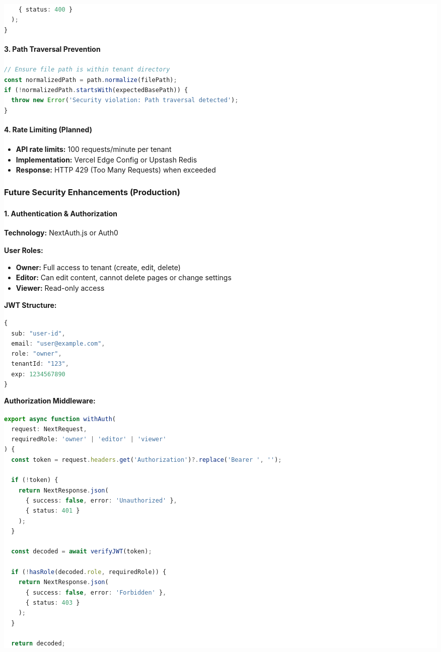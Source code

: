 ```typescript
    { status: 400 }
  );
}
```

#### 3. Path Traversal Prevention
```typescript
// Ensure file path is within tenant directory
const normalizedPath = path.normalize(filePath);
if (!normalizedPath.startsWith(expectedBasePath)) {
  throw new Error('Security violation: Path traversal detected');
}
```

#### 4. Rate Limiting (Planned)
- **API rate limits:** 100 requests/minute per tenant
- **Implementation:** Vercel Edge Config or Upstash Redis
- **Response:** HTTP 429 (Too Many Requests) when exceeded

### Future Security Enhancements (Production)

#### 1. Authentication & Authorization

**Technology:** NextAuth.js or Auth0

**User Roles:**
- **Owner:** Full access to tenant (create, edit, delete)
- **Editor:** Can edit content, cannot delete pages or change settings
- **Viewer:** Read-only access

**JWT Structure:**
```typescript
{
  sub: "user-id",
  email: "user@example.com",
  role: "owner",
  tenantId: "123",
  exp: 1234567890
}
```

**Authorization Middleware:**
```typescript
export async function withAuth(
  request: NextRequest,
  requiredRole: 'owner' | 'editor' | 'viewer'
) {
  const token = request.headers.get('Authorization')?.replace('Bearer ', '');

  if (!token) {
    return NextResponse.json(
      { success: false, error: 'Unauthorized' },
      { status: 401 }
    );
  }

  const decoded = await verifyJWT(token);

  if (!hasRole(decoded.role, requiredRole)) {
    return NextResponse.json(
      { success: false, error: 'Forbidden' },
      { status: 403 }
    );
  }

  return decoded;
```